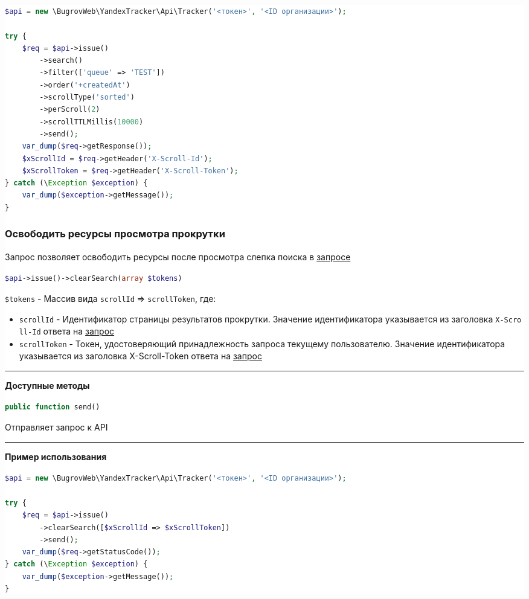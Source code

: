 ```php
$api = new \BugrovWeb\YandexTracker\Api\Tracker('<токен>', '<ID организации>');

try {
    $req = $api->issue()
        ->search()
        ->filter(['queue' => 'TEST'])
        ->order('+createdAt')
        ->scrollType('sorted')
        ->perScroll(2)
        ->scrollTTLMillis(10000)
        ->send();
    var_dump($req->getResponse());
    $xScrollId = $req->getHeader('X-Scroll-Id');
    $xScrollToken = $req->getHeader('X-Scroll-Token');
} catch (\Exception $exception) {
    var_dump($exception->getMessage());
}
```

### Освободить ресурсы просмотра прокрутки

Запрос позволяет освободить ресурсы после просмотра слепка поиска в [запросе](#Найти-задачи)

```php
$api->issue()->clearSearch(array $tokens)
```

`$tokens` - Массив вида `scrollId` => `scrollToken`, где:

- `scrollId` - Идентификатор страницы результатов прокрутки. Значение идентификатора указывается из
  заголовка `X-Scroll-Id` ответа на [запрос](#Найти-задачи)
- `scrollToken` - Токен, удостоверяющий принадлежность запроса текущему пользователю. Значение идентификатора
  указывается из заголовка X-Scroll-Token ответа на [запрос](#Найти-задачи)

___

**Доступные методы**

```php
public function send()
```

Отправляет запрос к API

___

**Пример использования**

```php
$api = new \BugrovWeb\YandexTracker\Api\Tracker('<токен>', '<ID организации>');

try {
    $req = $api->issue()
        ->clearSearch([$xScrollId => $xScrollToken])
        ->send();
    var_dump($req->getStatusCode());
} catch (\Exception $exception) {
    var_dump($exception->getMessage());
}
```
